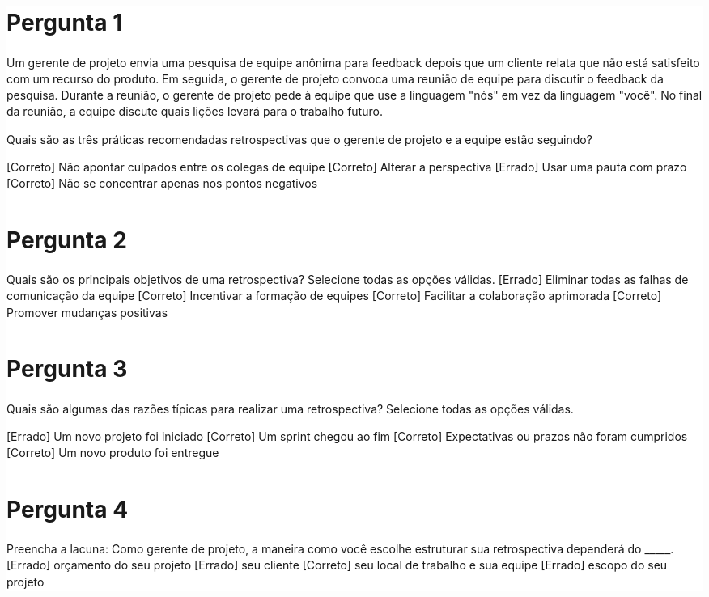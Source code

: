

# Pergunta 1
Um gerente de projeto envia uma pesquisa de equipe anônima para feedback depois que um cliente relata que não está satisfeito com um recurso do produto. Em seguida, o gerente de projeto convoca uma reunião de equipe para discutir o feedback da pesquisa. Durante a reunião, o gerente de projeto pede à equipe que use a linguagem "nós" em vez da linguagem "você". No final da reunião, a equipe discute quais lições levará para o trabalho futuro. 

Quais são as três práticas recomendadas retrospectivas que o gerente de projeto e a equipe estão seguindo?

[Correto] Não apontar culpados entre os colegas de equipe
[Correto]  Alterar a perspectiva
[Errado] Usar uma pauta com prazo
[Correto] Não se concentrar apenas nos pontos negativos 

# Pergunta 2
Quais são os principais objetivos de uma retrospectiva? Selecione todas as opções válidas.
[Errado] Eliminar todas as falhas de comunicação da equipe
[Correto] Incentivar a formação de equipes
[Correto] Facilitar a colaboração aprimorada 
[Correto] Promover mudanças positivas

# Pergunta 3
Quais são algumas das razões típicas para realizar uma retrospectiva? Selecione todas as opções válidas.

[Errado] Um novo projeto foi iniciado
[Correto] Um sprint chegou ao fim 
[Correto] Expectativas ou prazos não foram cumpridos
[Correto] Um novo produto foi entregue

# Pergunta 4
Preencha a lacuna: Como gerente de projeto, a maneira como você escolhe estruturar sua retrospectiva dependerá do _____.
[Errado]  orçamento do seu projeto
[Errado] seu cliente
[Correto] seu local de trabalho e sua equipe
[Errado] escopo do seu projeto

